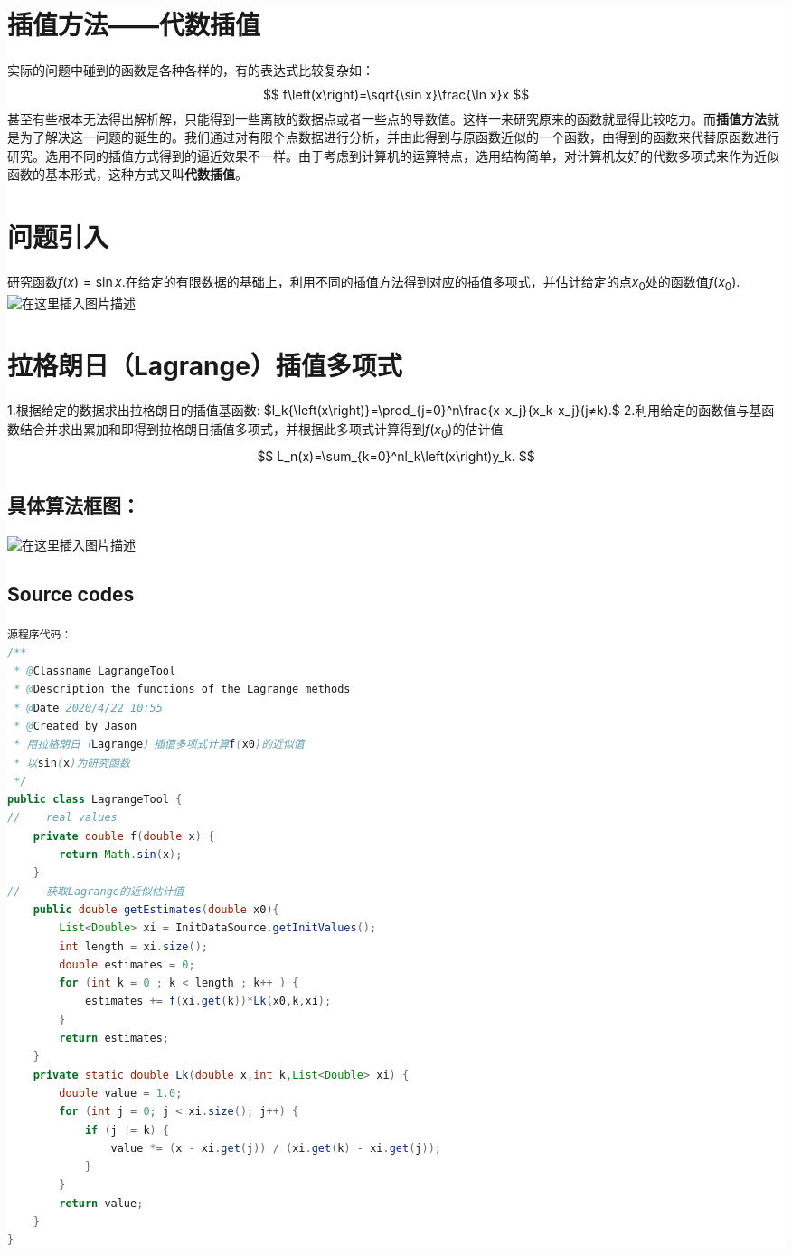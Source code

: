 ﻿# 插值方法——代数插值
实际的问题中碰到的函数是各种各样的，有的表达式比较复杂如：
$$
f\left(x\right)=\sqrt{\sin x}\frac{\ln x}x
$$
甚至有些根本无法得出解析解，只能得到一些离散的数据点或者一些点的导数值。这样一来研究原来的函数就显得比较吃力。而**插值方法**就是为了解决这一问题的诞生的。我们通过对有限个点数据进行分析，并由此得到与原函数近似的一个函数，由得到的函数来代替原函数进行研究。选用不同的插值方式得到的逼近效果不一样。由于考虑到计算机的运算特点，选用结构简单，对计算机友好的代数多项式来作为近似函数的基本形式，这种方式又叫**代数插值**。
# 问题引入
研究函数$f\left(x\right)=\sin x.$在给定的有限数据的基础上，利用不同的插值方法得到对应的插值多项式，并估计给定的点$x_0\mathrm{处的函数值}f(x_0).$
![在这里插入图片描述](https://img-blog.csdnimg.cn/2020042508540453.png)


# 拉格朗日（Lagrange）插值多项式

1.根据给定的数据求出拉格朗日的插值基函数: $l_k{\left(x\right)}=\prod_{j=0}^n\frac{x-x_j}{x_k-x_j}(j≠k).$
2.利用给定的函数值与基函数结合并求出累加和即得到拉格朗日插值多项式，并根据此多项式计算得到$f(x_0)$的估计值
$$
L_n(x)=\sum_{k=0}^nl_k\left(x\right)y_k.
$$
## 具体算法框图：
![在这里插入图片描述](https://img-blog.csdnimg.cn/20200425090709956.png?x-oss-process=image/watermark,type_ZmFuZ3poZW5naGVpdGk,shadow_10,text_aHR0cHM6Ly9ibG9nLmNzZG4ubmV0L3FxXzQ1NzQ0NTAx,size_16,color_FFFFFF,t_70#pic_center)

## Source codes
```java
源程序代码：
/**
 * @Classname LagrangeTool
 * @Description the functions of the Lagrange methods
 * @Date 2020/4/22 10:55
 * @Created by Jason
 * 用拉格朗日（Lagrange）插值多项式计算f(x0)的近似值
 * 以sin(x)为研究函数
 */
public class LagrangeTool {
//    real values
    private double f(double x) {
        return Math.sin(x);
    }
//    获取Lagrange的近似估计值
    public double getEstimates(double x0){
        List<Double> xi = InitDataSource.getInitValues();
        int length = xi.size();
        double estimates = 0;
        for (int k = 0 ; k < length ; k++ ) {
            estimates += f(xi.get(k))*Lk(x0,k,xi);
        }
        return estimates;
    }
    private static double Lk(double x,int k,List<Double> xi) {
        double value = 1.0;
        for (int j = 0; j < xi.size(); j++) {
            if (j != k) {
                value *= (x - xi.get(j)) / (xi.get(k) - xi.get(j));
            }
        }
        return value;
    }
}
```
